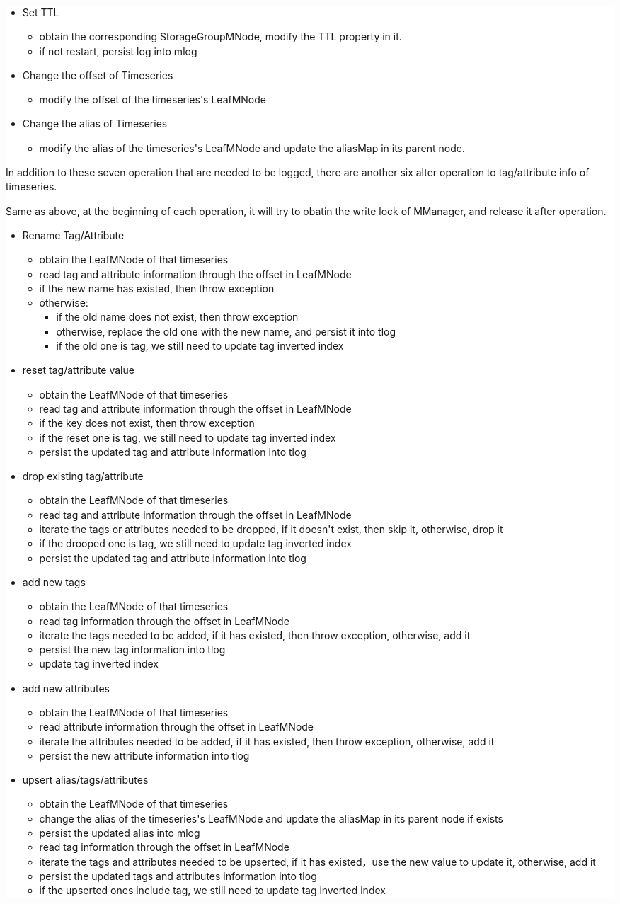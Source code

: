 * Set TTL
    * obtain the corresponding StorageGroupMNode, modify the TTL property in it.
	* if not restart, persist log into mlog

* Change the offset of Timeseries
	* modify the offset of the timeseries's LeafMNode

* Change the alias of Timeseries
	* modify the alias of the timeseries's LeafMNode and update the aliasMap in its parent node.


In addition to these seven operation that are needed to be logged, there are another six alter operation to tag/attribute info of timeseries.
 
Same as above, at the beginning of each operation, it will try to obatin the write lock of MManager, and release it after operation.

* Rename Tag/Attribute
	* obtain the LeafMNode of that timeseries
	* read tag and attribute information through the offset in LeafMNode
	* if the new name has existed, then throw exception
	* otherwise:
		* if the old name does not exist, then throw exception
		* otherwise, replace the old one with the new name, and persist it into tlog
		* if the old one is tag, we still need to update tag inverted index

* reset tag/attribute value
	* obtain the LeafMNode of that timeseries
	* read tag and attribute information through the offset in LeafMNode
	* if the key does not exist, then throw exception
	* if the reset one is tag, we still need to update tag inverted index
	* persist the updated tag and attribute information into tlog

* drop existing tag/attribute
	* obtain the LeafMNode of that timeseries
	* read tag and attribute information through the offset in LeafMNode
	* iterate the tags or attributes needed to be dropped, if it doesn't exist, then skip it, otherwise, drop it
	* if the drooped one is tag, we still need to update tag inverted index
	* persist the updated tag and attribute information into tlog

* add new tags
	* obtain the LeafMNode of that timeseries
	* read tag information through the offset in LeafMNode
	* iterate the tags needed to be added, if it has existed, then throw exception, otherwise, add it
	* persist the new tag information into tlog
	* update tag inverted index

* add new attributes
    * obtain the LeafMNode of that timeseries
	* read attribute information through the offset in LeafMNode
	* iterate the attributes needed to be added, if it has existed, then throw exception, otherwise, add it
	* persist the new attribute information into tlog

* upsert alias/tags/attributes
	* obtain the LeafMNode of that timeseries
	* change the alias of the timeseries's LeafMNode and update the aliasMap in its parent node if exists
	* persist the updated alias into mlog
	* read tag information through the offset in LeafMNode
	* iterate the tags and attributes needed to be upserted, if it has existed，use the new value to update it, otherwise, add it
	* persist the updated tags and attributes information into tlog
	* if the upserted ones include tag, we still need to update tag inverted index
